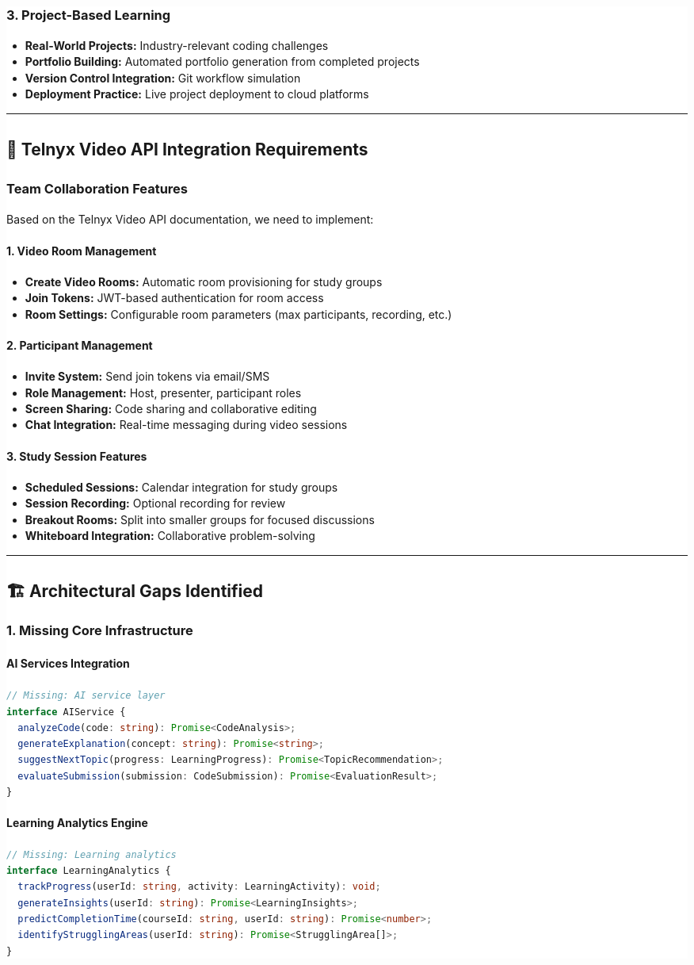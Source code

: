 ### **3. Project-Based Learning**
- **Real-World Projects:** Industry-relevant coding challenges
- **Portfolio Building:** Automated portfolio generation from completed projects
- **Version Control Integration:** Git workflow simulation
- **Deployment Practice:** Live project deployment to cloud platforms

---

## 🎥 **Telnyx Video API Integration Requirements**

### **Team Collaboration Features**
Based on the Telnyx Video API documentation, we need to implement:

#### **1. Video Room Management**
- **Create Video Rooms:** Automatic room provisioning for study groups
- **Join Tokens:** JWT-based authentication for room access
- **Room Settings:** Configurable room parameters (max participants, recording, etc.)

#### **2. Participant Management**
- **Invite System:** Send join tokens via email/SMS
- **Role Management:** Host, presenter, participant roles
- **Screen Sharing:** Code sharing and collaborative editing
- **Chat Integration:** Real-time messaging during video sessions

#### **3. Study Session Features**
- **Scheduled Sessions:** Calendar integration for study groups
- **Session Recording:** Optional recording for review
- **Breakout Rooms:** Split into smaller groups for focused discussions
- **Whiteboard Integration:** Collaborative problem-solving

---

## 🏗️ **Architectural Gaps Identified**

### **1. Missing Core Infrastructure**

#### **AI Services Integration**
```typescript
// Missing: AI service layer
interface AIService {
  analyzeCode(code: string): Promise<CodeAnalysis>;
  generateExplanation(concept: string): Promise<string>;
  suggestNextTopic(progress: LearningProgress): Promise<TopicRecommendation>;
  evaluateSubmission(submission: CodeSubmission): Promise<EvaluationResult>;
}
```

#### **Learning Analytics Engine**
```typescript
// Missing: Learning analytics
interface LearningAnalytics {
  trackProgress(userId: string, activity: LearningActivity): void;
  generateInsights(userId: string): Promise<LearningInsights>;
  predictCompletionTime(courseId: string, userId: string): Promise<number>;
  identifyStrugglingAreas(userId: string): Promise<StrugglingArea[]>;
}
```
